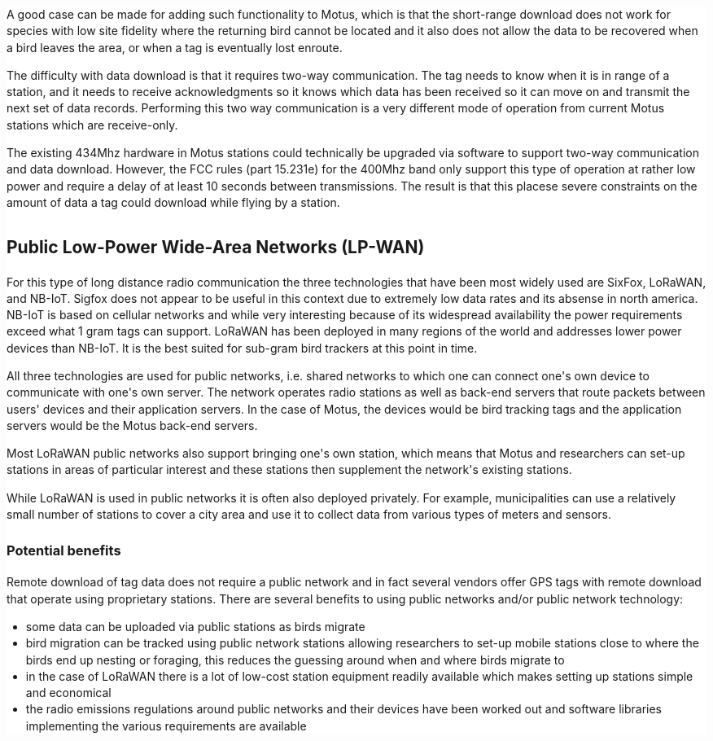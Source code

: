 A good case can be made for adding such functionality to Motus, which is that the
short-range download does not work for species with low site fidelity where the returning bird
cannot be located and it also does not allow the data to be recovered when a bird leaves the area,
or when a tag is eventually lost enroute.

The difficulty with data download is that it requires two-way communication. The tag needs to know
when it is in range of a station, and it needs to receive acknowledgments so it knows which data
has been received so it can move on and transmit the next set of data records. Performing this two way communication is a very different mode of operation from current Motus stations which are receive-only.

The existing 434Mhz hardware in Motus stations could technically be upgraded via software to support
two-way communication and data download. However, the FCC rules (part 15.231e) for the 400Mhz band
only support this type of operation at rather low power and require a delay of at least 10 seconds
between transmissions.
The result is that this placese severe constraints on the amount of data a tag could download while
flying by a station.

## Public Low-Power Wide-Area Networks (LP-WAN)

For this type of long distance radio communication the three technologies that have been
most widely used are SixFox, LoRaWAN, and NB-IoT.
Sigfox does not appear to be useful in this context due to extremely low data rates and its
absense in north america.
NB-IoT is based on cellular networks and while very interesting because of its
widespread availability the power requirements exceed what 1 gram tags can support.
LoRaWAN has been deployed in many regions of the world and addresses lower power devices
than NB-IoT. It is the best suited for sub-gram bird trackers at this point in time.

All three technologies are used for public networks, i.e. shared networks to which one can connect one's
own device to communicate with one's own server. The network operates radio stations as well
as back-end servers that route packets between users' devices and their application servers.
In the case of Motus, the devices would be bird tracking tags and the application servers would be the
Motus back-end servers.

Most LoRaWAN public networks also support bringing one's own station, which means
that Motus and researchers can set-up stations in areas of particular interest and these stations
then supplement the network's existing stations.

While LoRaWAN is used in public networks it is often also deployed privately. For example,
municipalities can use a relatively small number of stations to cover a city area and
use it to collect data from various types of meters and sensors.

### Potential benefits

Remote download of tag data does not require a public network and in fact
several vendors offer GPS tags with remote download that operate using proprietary stations.
There are several benefits to using public networks and/or public network technology:

- some data can be uploaded via public stations as birds migrate
- bird migration can be tracked using public network stations allowing researchers to set-up
  mobile stations close to where the birds end up nesting or foraging, this reduces the guessing
  around when and where birds migrate to
- in the case of LoRaWAN there is a lot of low-cost station equipment readily available which
  makes setting up stations simple and economical
- the radio emissions regulations around public networks and their devices have been worked out
  and software libraries implementing the various requirements are available
